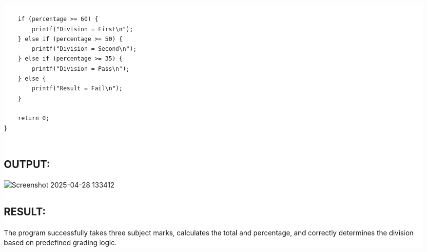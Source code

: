 ```

    if (percentage >= 60) {
        printf("Division = First\n");
    } else if (percentage >= 50) {
        printf("Division = Second\n");
    } else if (percentage >= 35) {
        printf("Division = Pass\n");
    } else {
        printf("Result = Fail\n");
    }

    return 0;
}


```
## OUTPUT:

![Screenshot 2025-04-28 133412](https://github.com/user-attachments/assets/4cdd406f-2ea9-4941-80f2-9b77f0142483)


## RESULT:
The program successfully takes three subject marks, calculates the total and percentage, and correctly determines the division based on predefined grading logic.

